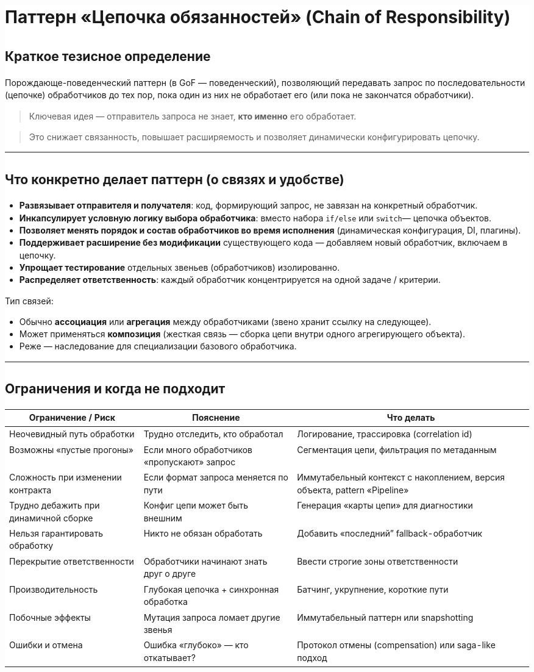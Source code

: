 # Паттерн «Цепочка обязанностей» (Chain of Responsibility)

## Краткое тезисное определение

Порождающе-поведенческий паттерн (в GoF — поведенческий), позволяющий передавать запрос по последовательности (цепочке) обработчиков до тех пор, пока один из них не обработает его (или пока не закончатся обработчики).

> Ключевая идея — отправитель запроса не знает, **кто именно** его обработает.

> Это снижает связанность, повышает расширяемость и позволяет динамически конфигурировать цепочку.

---

## Что конкретно делает паттерн (о связях и удобстве)

- **Развязывает отправителя и получателя**: код, формирующий запрос, не завязан на конкретный обработчик.
- **Инкапсулирует условную логику выбора обработчика**: вместо набора `if/else` или `switch`— цепочка объектов.
- **Позволяет менять порядок и состав обработчиков во время исполнения** (динамическая конфигурация, DI, плагины).
- **Поддерживает расширение без модификации** существующего кода — добавляем новый обработчик, включаем в цепочку.
- **Упрощает тестирование** отдельных звеньев (обработчиков) изолированно.
- **Распределяет ответственность**: каждый обработчик концентрируется на одной задаче / критерии.

Тип связей:

- Обычно **ассоциация** или **агрегация** между обработчиками (звено хранит ссылку на следующее).
- Может применяться **композиция** (жесткая связь — сборка цепи внутри одного агрегирующего объекта).
- Реже — наследование для специализации базового обработчика.

---

## Ограничения и когда не подходит

| Ограничение / Риск                    | Пояснение                                   | Что делать                                                               |
| ------------------------------------- | ------------------------------------------- | ------------------------------------------------------------------------ |
| Неочевидный путь обработки            | Трудно отследить, кто обработал             | Логирование, трассировка (correlation id)                                |
| Возможны «пустые прогоны»             | Если много обработчиков «пропускают» запрос | Сегментация цепи, фильтрация по метаданным                               |
| Сложность при изменении контракта     | Если формат запроса меняется по пути        | Иммутабельный контекст с накоплением, версия объекта, pattern «Pipeline» |
| Трудно дебажить при динамичной сборке | Конфиг цепи может быть внешним              | Генерация «карты цепи» для диагностики                                   |
| Нельзя гарантировать обработку        | Никто не обязан обработать                  | Добавить «последний” fallback-обработчик                                 |
| Перекрытие ответственности            | Обработчики начинают знать друг о друге     | Ввести строгие зоны ответственности                                      |
| Производительность                    | Глубокая цепочка + синхронная обработка     | Батчинг, укрупнение, короткие пути                                       |
| Побочные эффекты                      | Мутация запроса ломает другие звенья        | Иммутабельный паттерн или snapshotting                                   |
| Ошибки и отмена                       | Ошибка «глубоко» — кто откатывает?          | Протокол отмены (compensation) или saga-like подход                      |
